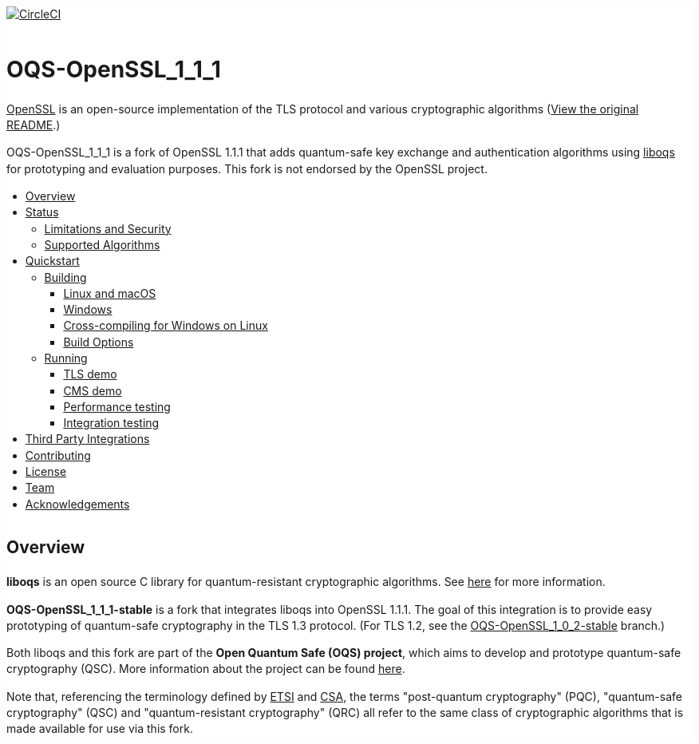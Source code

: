 [![CircleCI](https://circleci.com/gh/open-quantum-safe/openssl/tree/OQS-OpenSSL_1_1_1-stable.svg?style=svg)](https://circleci.com/gh/open-quantum-safe/openssl/tree/OQS-OpenSSL_1_1_1-stable)

OQS-OpenSSL\_1\_1\_1
==================================

[OpenSSL](https://openssl.org/) is an open-source implementation of the TLS protocol and various cryptographic algorithms ([View the original README](https://github.com/open-quantum-safe/openssl/blob/OQS-OpenSSL_1_1_1-stable/README).)

OQS-OpenSSL\_1\_1\_1 is a fork of OpenSSL 1.1.1 that adds quantum-safe key exchange and authentication algorithms using [liboqs](https://github.com/open-quantum-safe/liboqs) for prototyping and evaluation purposes. This fork is not endorsed by the OpenSSL project.

- [Overview](#overview)
- [Status](#status)
  * [Limitations and Security](#limitations-and-security)
  * [Supported Algorithms](#supported-algorithms)
- [Quickstart](#quickstart)
  * [Building](#building)
    * [Linux and macOS](#linux-and-macOS)
    * [Windows](#windows)
    * [Cross-compiling for Windows on Linux](#cross-compiling-for-windows-on-linux)
    * [Build Options](#build-options)
  * [Running](#running)
    * [TLS demo](#tls-demo)
    * [CMS demo](#cms-demo)
    * [Performance testing](#performance-testing)
    * [Integration testing](#integration-testing)
- [Third Party Integrations](#third-party-integrations)
- [Contributing](#contributing)
- [License](#license)
- [Team](#team)
- [Acknowledgements](#acknowledgements)

## Overview

**liboqs** is an open source C library for quantum-resistant cryptographic algorithms. See [here](https://github.com/open-quantum-safe/liboqs/) for more information.

**OQS-OpenSSL\_1\_1\_1-stable** is a fork that integrates liboqs into OpenSSL 1.1.1.  The goal of this integration is to provide easy prototyping of quantum-safe cryptography in the TLS 1.3 protocol. (For TLS 1.2, see the [OQS-OpenSSL\_1\_0\_2-stable](https://github.com/open-quantum-safe/openssl/tree/OQS-OpenSSL_1_0_2-stable) branch.)

Both liboqs and this fork are part of the **Open Quantum Safe (OQS) project**, which aims to develop and prototype quantum-safe cryptography (QSC). More information about the project can be found [here](https://openquantumsafe.org/).

Note that, referencing the terminology defined by [ETSI](https://www.etsi.org/technologies/quantum-safe-cryptography) and [CSA](https://downloads.cloudsecurityalliance.org/assets/research/quantum-safe-security/applied-quantum-safe-security.pdf), the terms "post-quantum cryptography" (PQC), "quantum-safe cryptography" (QSC) and "quantum-resistant cryptography" (QRC) all refer to the same class of cryptographic algorithms that is made available for use via this fork.
